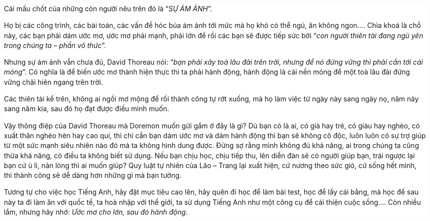 Cái mấu chốt của những còn người nêu trên đó là “*SỰ ÁM ẢNH*”.

Họ bị các công trình, các bài toán, các vấn đề hóc búa ám ảnh tới mức mà họ khó
có thể ngủ, ăn không ngon…. Chìa khoá là chỗ này, các bạn phải dám ước mơ, ước
mơ phải mạnh, phải lớn để rồi các bạn sẽ được tiếp sức bởi “*con người thiên tài
đang ngủ yên trong chúng ta – phần vô thức*”.

Nhưng sự ám ảnh vẫn chưa đủ, David Thoreau nói: “*bạn phải xây toà lâu đài trên
trời, nhưng để nó đứng vững thì phải cần tới cái móng*”. Có nghĩa là để biến ước
mơ thành hiện thực thì ta phải hành động, hành động là cái nền móng để một toà
lâu đài đứng vững chãi hiên ngang trên trời.

Các thiên tài kể trên, không ai ngồi mơ mộng để rồi thành công tự rớt xuống, mà
họ làm việc từ ngày này sang ngày nọ, năm này sang năm kia, sau đó họ đạt được
điều mình muốn.

Vậy thông điệp của David Thoreau mà Doremon muốn gửi gắm ở đây là gì? Dù bạn
có là ai, có già hay trẻ, có giàu hay nghèo, có xuất thân nghèo hèn hay cao quí,
thì chỉ cần bạn dám ước mơ và dám hành động thì bạn sẽ không cô độc, luôn luôn
có sự trợ giúp từ một sức mạnh siêu nhiên nào đó mà ta không hình dung được.
Đừng sợ rằng mình không đủ khả năng, ai trong chúng ta cũng thừa khả năng, có
điều ta không biết sử dụng. Nếu bạn chịu học, chịu tiếp thu, lên diễn đàn sẽ có
người giúp bạn, trái ngược lại bạn cứ ù lì, nản lòng thì ai muốn giúp? Quy luật
tự nhiên của Lão – Trang lại xuất hiện, cứ nương theo sức gió, cứ sống hết mình,
thì thành công sẽ dễ dàng hơn những gì mà bạn tưởng.

Tương tự cho việc học Tiếng Anh, hãy đặt mục tiêu cao lên, hãy quên đi học để
làm bài test, học để lấy cái bằng, mà học để sau này ta đi làm ăn với quốc tế,
ta hoà nhập với thể giới, ta sử dụng Tiếng Anh như một công cụ để cái thiện cuộc
sống…. Còn nhiều lắm, nhưng hãy nhớ: *Ước mơ cho lớn, sau đó hành động*.
